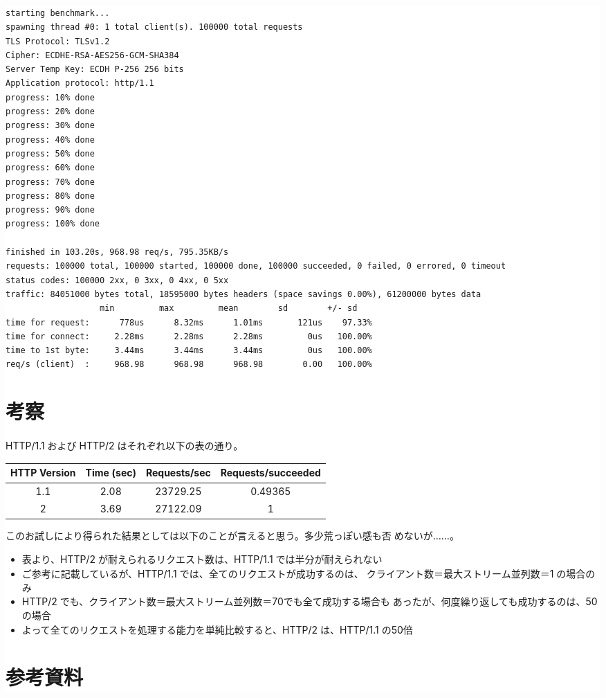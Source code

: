    ```vim
starting benchmark...
spawning thread #0: 1 total client(s). 100000 total requests
TLS Protocol: TLSv1.2
Cipher: ECDHE-RSA-AES256-GCM-SHA384
Server Temp Key: ECDH P-256 256 bits
Application protocol: http/1.1
progress: 10% done
progress: 20% done
progress: 30% done
progress: 40% done
progress: 50% done
progress: 60% done
progress: 70% done
progress: 80% done
progress: 90% done
progress: 100% done

finished in 103.20s, 968.98 req/s, 795.35KB/s
requests: 100000 total, 100000 started, 100000 done, 100000 succeeded, 0 failed, 0 errored, 0 timeout
status codes: 100000 2xx, 0 3xx, 0 4xx, 0 5xx
traffic: 84051000 bytes total, 18595000 bytes headers (space savings 0.00%), 61200000 bytes data
                      min         max         mean        sd        +/- sd
time for request:      778us      8.32ms      1.01ms       121us    97.33%
time for connect:     2.28ms      2.28ms      2.28ms         0us   100.00%
time to 1st byte:     3.44ms      3.44ms      3.44ms         0us   100.00%
req/s (client)  :     968.98      968.98      968.98        0.00   100.00%
```

# 考察

HTTP/1.1 および HTTP/2 はそれぞれ以下の表の通り。

|HTTP Version|Time (sec)|Requests/sec|Requests/succeeded|
|:---:|:---:|:---:|:---:|
|1.1|2.08|23729.25|0.49365|
|2|3.69|27122.09|1|

このお試しにより得られた結果としては以下のことが言えると思う。多少荒っぽい感も否
めないが……。

- 表より、HTTP/2 が耐えられるリクエスト数は、HTTP/1.1 では半分が耐えられない
- ご参考に記載しているが、HTTP/1.1 では、全てのリクエストが成功するのは、
  クライアント数＝最大ストリーム並列数＝1 の場合のみ
- HTTP/2 でも、クライアント数＝最大ストリーム並列数＝70でも全て成功する場合も
  あったが、何度繰り返しても成功するのは、50の場合
- よって全てのリクエストを処理する能力を単純比較すると、HTTP/2 は、HTTP/1.1 の50倍

# 参考資料

